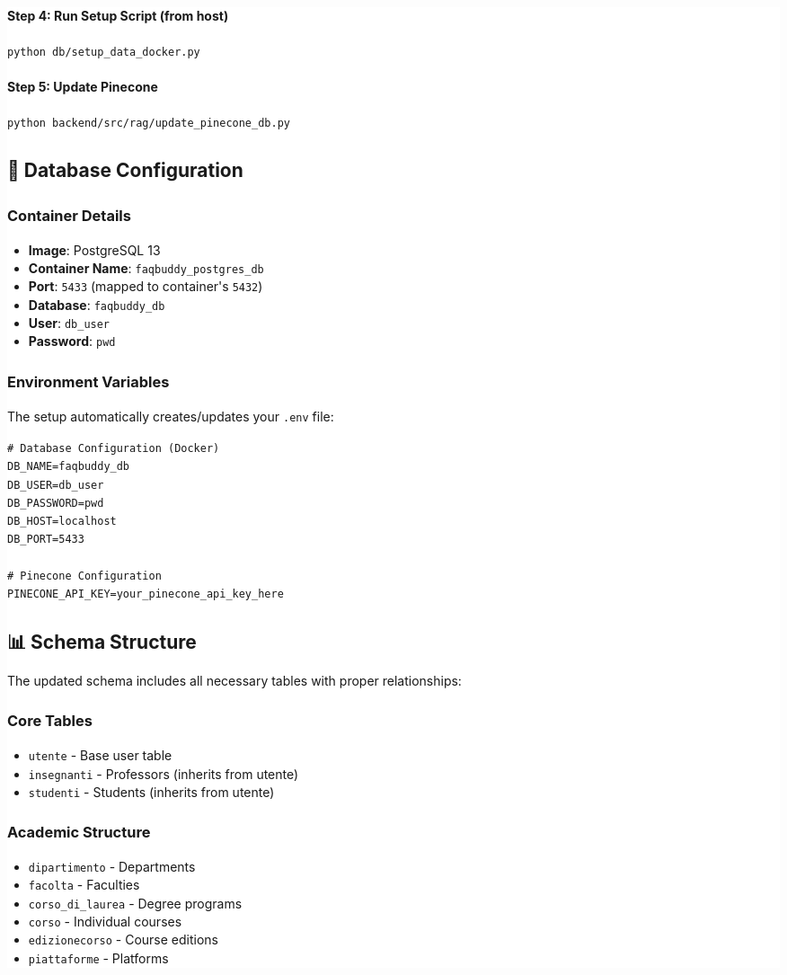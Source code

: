 #### Step 4: Run Setup Script (from host)
```bash
python db/setup_data_docker.py
```

#### Step 5: Update Pinecone
```bash
python backend/src/rag/update_pinecone_db.py
```

## 🔧 Database Configuration

### Container Details
- **Image**: PostgreSQL 13
- **Container Name**: `faqbuddy_postgres_db`
- **Port**: `5433` (mapped to container's `5432`)
- **Database**: `faqbuddy_db`
- **User**: `db_user`
- **Password**: `pwd`

### Environment Variables
The setup automatically creates/updates your `.env` file:

```env
# Database Configuration (Docker)
DB_NAME=faqbuddy_db
DB_USER=db_user
DB_PASSWORD=pwd
DB_HOST=localhost
DB_PORT=5433

# Pinecone Configuration
PINECONE_API_KEY=your_pinecone_api_key_here
```

## 📊 Schema Structure

The updated schema includes all necessary tables with proper relationships:

### Core Tables
- `utente` - Base user table
- `insegnanti` - Professors (inherits from utente)
- `studenti` - Students (inherits from utente)

### Academic Structure
- `dipartimento` - Departments
- `facolta` - Faculties
- `corso_di_laurea` - Degree programs
- `corso` - Individual courses
- `edizionecorso` - Course editions
- `piattaforme` - Platforms
